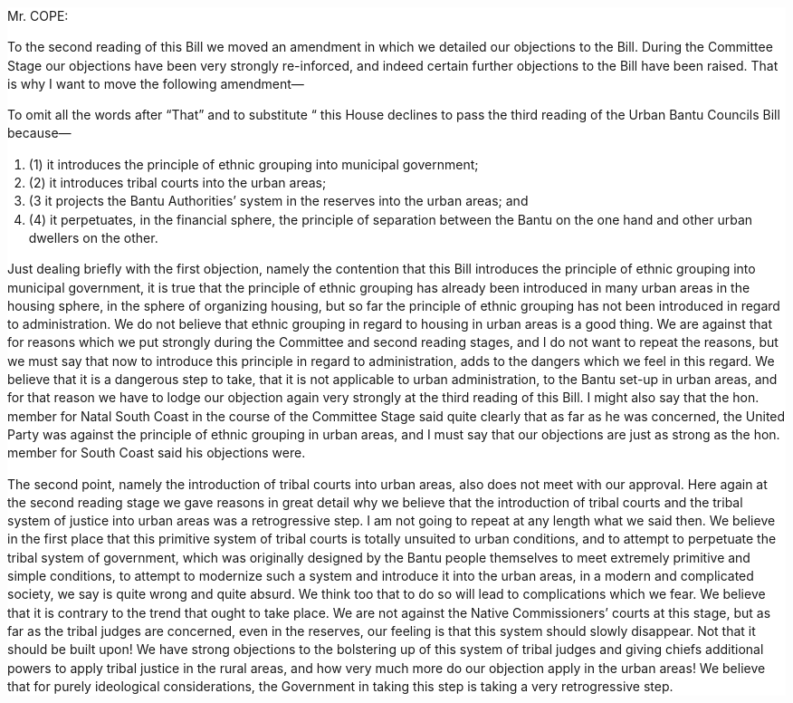 </speech>

<speech by="#cope">

<from>Mr. <person refersTo="hansard_za">COPE</person>:</from>

<p>To the second reading of this Bill we moved an amendment in which we detailed our objections to the Bill. During the Committee Stage our objections have been very strongly re-inforced, and indeed certain further objections to the Bill have been raised. That is why I want to move the following amendment&#x2014;</p>

<block name="quote">To omit all the words after &#x201C;That&#x201D; and to substitute &#x201C; this House declines to pass the third reading of the Urban Bantu Councils Bill because&#x2014;</block>

<ol>

<li>(1) it introduces the principle of ethnic grouping into municipal government;</li>

<li>(2) it introduces tribal courts into the urban areas;</li>

<li>(3 it projects the Bantu Authorities&#x2019; system in the reserves into the urban areas; and</li>

<li>(4) it perpetuates, in the financial sphere, the principle of separation between the Bantu on the one hand and other urban dwellers on the other.</li>

</ol>

<p>Just dealing briefly with the first objection, namely the contention that this Bill introduces the principle of ethnic grouping into municipal government, it is true that the principle of ethnic grouping has already been introduced in many urban areas in the housing sphere, <span class="col_9343-9344" refersTo="page_1028"/>in the sphere of organizing housing, but so far the principle of ethnic grouping has not been introduced in regard to administration. We do not believe that ethnic grouping in regard to housing in urban areas is a good thing. We are against that for reasons which we put strongly during the Committee and second reading stages, and I do not want to repeat the reasons, but we must say that now to introduce this principle in regard to administration, adds to the dangers which we feel in this regard. We believe that it is a dangerous step to take, that it is not applicable to urban administration, to the Bantu set-up in urban areas, and for that reason we have to lodge our objection again very strongly at the third reading of this Bill. I might also say that the hon. member for Natal South Coast in the course of the Committee Stage said quite clearly that as far as he was concerned, the United Party was against the principle of ethnic grouping in urban areas, and I must say that our objections are just as strong as the hon. member for South Coast said his objections were.</p>

<p>The second point, namely the introduction of tribal courts into urban areas, also does not meet with our approval. Here again at the second reading stage we gave reasons in great detail why we believe that the introduction of tribal courts and the tribal system of justice into urban areas was a retrogressive step. I am not going to repeat at any length what we said then. We believe in the first place that this primitive system of tribal courts is totally unsuited to urban conditions, and to attempt to perpetuate the tribal system of government, which was originally designed by the Bantu people themselves to meet extremely primitive and simple conditions, to attempt to modernize such a system and introduce it into the urban areas, in a modern and complicated society, we say is quite wrong and quite absurd. We think too that to do so will lead to complications which we fear. We believe that it is contrary to the trend that ought to take place. We are not against the Native Commissioners&#x2019; courts at this stage, but as far as the tribal judges are concerned, even in the reserves, our feeling is that this system should slowly disappear. Not that it should be built upon! We have strong objections to the bolstering up of this system of tribal judges and giving chiefs additional powers to apply tribal justice in the rural areas, and how very much more do our objection apply in the urban areas! We believe that for purely ideological considerations, the Government in taking this step is taking a very retrogressive step.</p>
